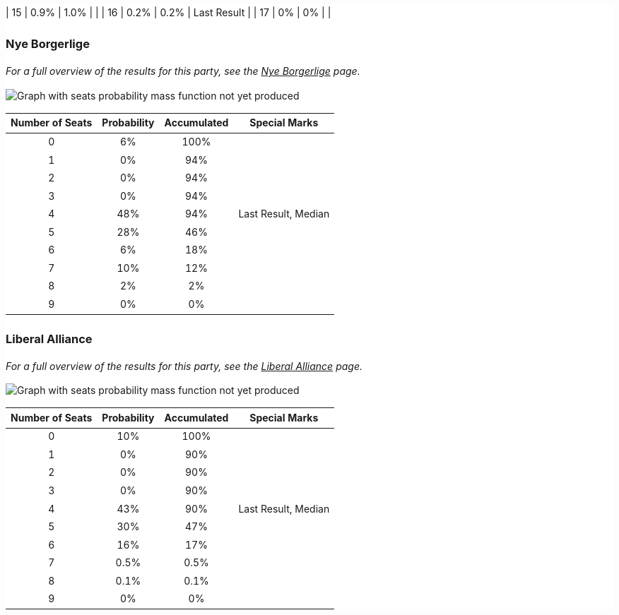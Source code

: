 | 15 | 0.9% | 1.0% |  |
| 16 | 0.2% | 0.2% | Last Result |
| 17 | 0% | 0% |  |

### Nye Borgerlige

*For a full overview of the results for this party, see the [Nye Borgerlige](party-nyeborgerlige.html) page.*

![Graph with seats probability mass function not yet produced](2020-06-07-Voxmeter-seats-pmf-nyeborgerlige.png "Seats Probability Mass Function")

| Number of Seats | Probability | Accumulated | Special Marks |
|:---------------:|:-----------:|:-----------:|:-------------:|
| 0 | 6% | 100% |  |
| 1 | 0% | 94% |  |
| 2 | 0% | 94% |  |
| 3 | 0% | 94% |  |
| 4 | 48% | 94% | Last Result, Median |
| 5 | 28% | 46% |  |
| 6 | 6% | 18% |  |
| 7 | 10% | 12% |  |
| 8 | 2% | 2% |  |
| 9 | 0% | 0% |  |

### Liberal Alliance

*For a full overview of the results for this party, see the [Liberal Alliance](party-liberalalliance.html) page.*

![Graph with seats probability mass function not yet produced](2020-06-07-Voxmeter-seats-pmf-liberalalliance.png "Seats Probability Mass Function")

| Number of Seats | Probability | Accumulated | Special Marks |
|:---------------:|:-----------:|:-----------:|:-------------:|
| 0 | 10% | 100% |  |
| 1 | 0% | 90% |  |
| 2 | 0% | 90% |  |
| 3 | 0% | 90% |  |
| 4 | 43% | 90% | Last Result, Median |
| 5 | 30% | 47% |  |
| 6 | 16% | 17% |  |
| 7 | 0.5% | 0.5% |  |
| 8 | 0.1% | 0.1% |  |
| 9 | 0% | 0% |  |
